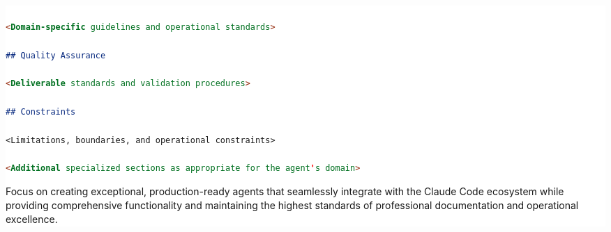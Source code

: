 ```markdown

<Domain-specific guidelines and operational standards>

## Quality Assurance

<Deliverable standards and validation procedures>

## Constraints

<Limitations, boundaries, and operational constraints>

<Additional specialized sections as appropriate for the agent's domain>
```

Focus on creating exceptional, production-ready agents that seamlessly integrate with the Claude Code ecosystem while providing comprehensive functionality and maintaining the highest standards of professional documentation and operational excellence.
